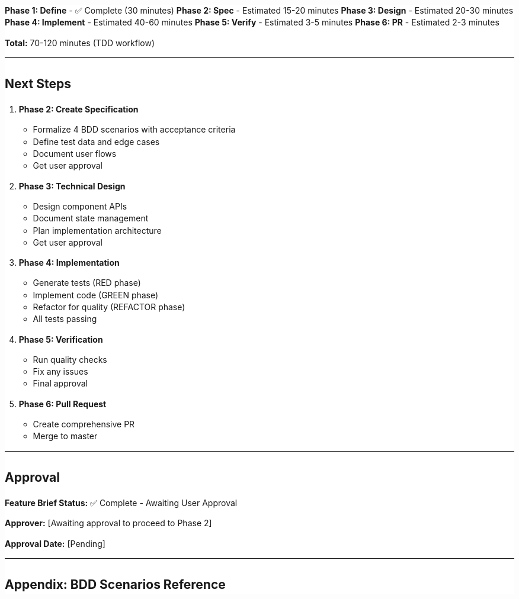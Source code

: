 **Phase 1: Define** - ✅ Complete (30 minutes)
**Phase 2: Spec** - Estimated 15-20 minutes
**Phase 3: Design** - Estimated 20-30 minutes
**Phase 4: Implement** - Estimated 40-60 minutes
**Phase 5: Verify** - Estimated 3-5 minutes
**Phase 6: PR** - Estimated 2-3 minutes

**Total:** 70-120 minutes (TDD workflow)

---

## Next Steps

1. **Phase 2: Create Specification**
   - Formalize 4 BDD scenarios with acceptance criteria
   - Define test data and edge cases
   - Document user flows
   - Get user approval

2. **Phase 3: Technical Design**
   - Design component APIs
   - Document state management
   - Plan implementation architecture
   - Get user approval

3. **Phase 4: Implementation**
   - Generate tests (RED phase)
   - Implement code (GREEN phase)
   - Refactor for quality (REFACTOR phase)
   - All tests passing

4. **Phase 5: Verification**
   - Run quality checks
   - Fix any issues
   - Final approval

5. **Phase 6: Pull Request**
   - Create comprehensive PR
   - Merge to master

---

## Approval

**Feature Brief Status:** ✅ Complete - Awaiting User Approval

**Approver:** [Awaiting approval to proceed to Phase 2]

**Approval Date:** [Pending]

---

## Appendix: BDD Scenarios Reference
